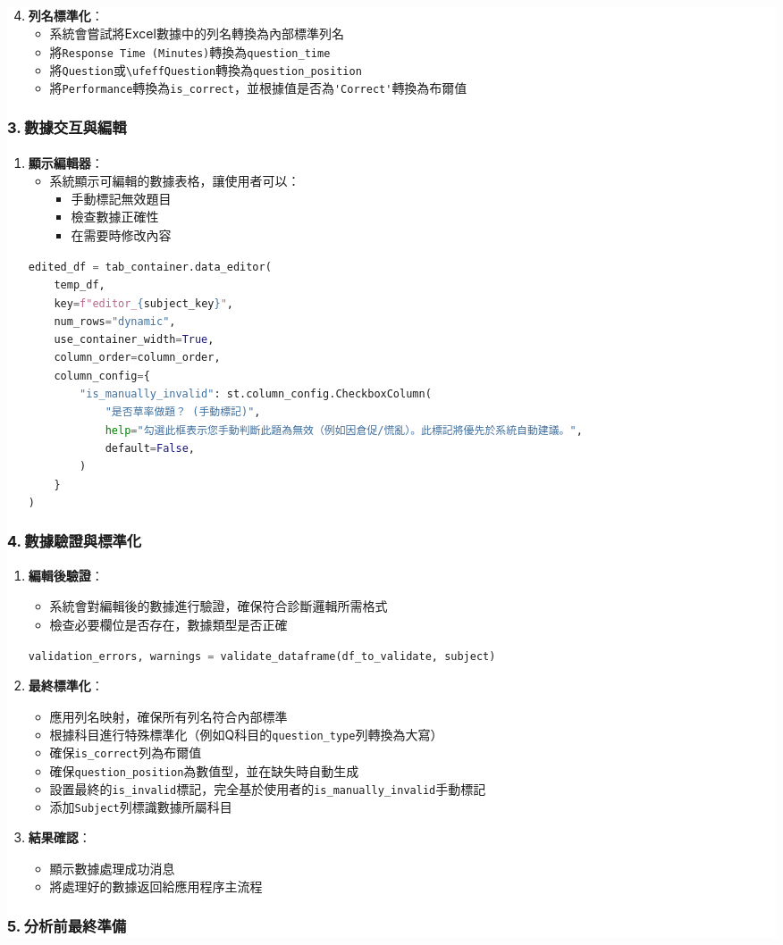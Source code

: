 4. **列名標準化**：
   - 系統會嘗試將Excel數據中的列名轉換為內部標準列名
   - 將`Response Time (Minutes)`轉換為`question_time`
   - 將`Question`或`\ufeffQuestion`轉換為`question_position`
   - 將`Performance`轉換為`is_correct`，並根據值是否為`'Correct'`轉換為布爾值

### 3. 數據交互與編輯

1. **顯示編輯器**：
   - 系統顯示可編輯的數據表格，讓使用者可以：
      - 手動標記無效題目
      - 檢查數據正確性
      - 在需要時修改內容
   ```python
   edited_df = tab_container.data_editor(
       temp_df,
       key=f"editor_{subject_key}",
       num_rows="dynamic",
       use_container_width=True,
       column_order=column_order,
       column_config={
           "is_manually_invalid": st.column_config.CheckboxColumn(
               "是否草率做題？ (手動標記)",
               help="勾選此框表示您手動判斷此題為無效（例如因倉促/慌亂）。此標記將優先於系統自動建議。",
               default=False,
           )
       }
   )
   ```

### 4. 數據驗證與標準化

1. **編輯後驗證**：
   - 系統會對編輯後的數據進行驗證，確保符合診斷邏輯所需格式
   - 檢查必要欄位是否存在，數據類型是否正確
   ```python
   validation_errors, warnings = validate_dataframe(df_to_validate, subject)
   ```

2. **最終標準化**：
   - 應用列名映射，確保所有列名符合內部標準
   - 根據科目進行特殊標準化（例如Q科目的`question_type`列轉換為大寫）
   - 確保`is_correct`列為布爾值
   - 確保`question_position`為數值型，並在缺失時自動生成
   - 設置最終的`is_invalid`標記，完全基於使用者的`is_manually_invalid`手動標記
   - 添加`Subject`列標識數據所屬科目

3. **結果確認**：
   - 顯示數據處理成功消息
   - 將處理好的數據返回給應用程序主流程

### 5. 分析前最終準備
